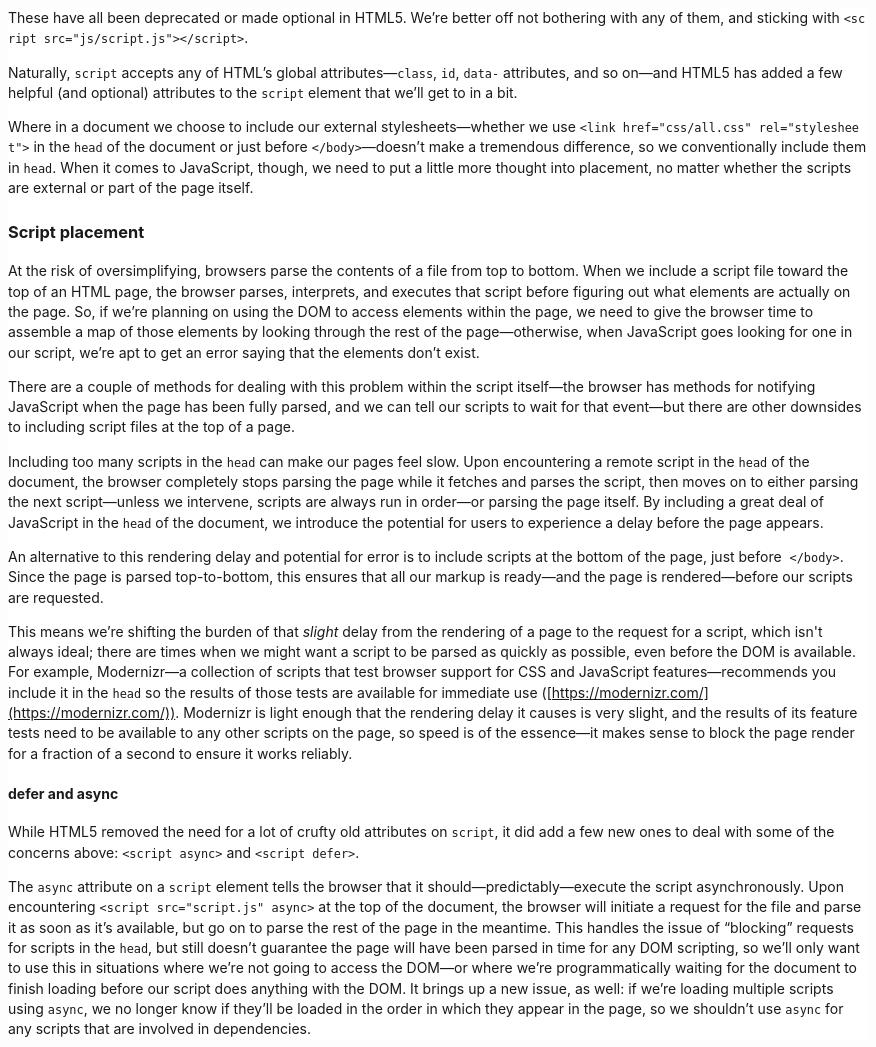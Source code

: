 These have all been deprecated or made optional in HTML5. We’re better off not bothering with any of them, and sticking with `<script src="js/script.js"></script>`.

Naturally, `script` accepts any of HTML’s global attributes—`class`, `id`, `data-` attributes, and so on—and HTML5 has added a few helpful (and optional) attributes to the `script` element that we’ll get to in a bit.

Where in a document we choose to include our external stylesheets—whether we use `<link href="css/all.css" rel="stylesheet">` in the `head` of the document or just before `</body>`—doesn’t make a tremendous difference, so we conventionally include them in `head`. When it comes to JavaScript, though, we need to put a little more thought into placement, no matter whether the scripts are external or part of the page itself.

### Script placement

At the risk of oversimplifying, browsers parse the contents of a file from top to bottom. When we include a script file toward the top of an HTML page, the browser parses, interprets, and executes that script before figuring out what elements are actually on the page. So, if we’re planning on using the DOM to access elements within the page, we need to give the browser time to assemble a map of those elements by looking through the rest of the page—otherwise, when JavaScript goes looking for one in our script, we’re apt to get an error saying that the elements don’t exist.

There are a couple of methods for dealing with this problem within the script itself—the browser has methods for notifying JavaScript when the page has been fully parsed, and we can tell our scripts to wait for that event—but there are other downsides to including script files at the top of a page.

Including too many scripts in the `head` can make our pages feel slow. Upon encountering a remote script in the `head` of the document, the browser completely stops parsing the page while it fetches and parses the script, then moves on to either parsing the next script—unless we intervene, scripts are always run in order—or parsing the page itself. By including a great deal of JavaScript in the `head` of the document, we introduce the potential for users to experience a delay before the page appears.

An alternative to this rendering delay and potential for error is to include scripts at the bottom of the page, just before  `</body>`. Since the page is parsed top-to-bottom, this ensures that all our markup is ready—and the page is rendered—before our scripts are requested.

This means we’re shifting the burden of that *slight* delay from the rendering of a page to the request for a script, which isn't always ideal; there are times when we might want a script to be parsed as quickly as possible, even before the DOM is available. For example, Modernizr—a collection of scripts that test browser support for CSS and JavaScript features—recommends you include it in the `head` so the results of those tests are available for immediate use ([https://modernizr.com/](https://modernizr.com/)). Modernizr is light enough that the rendering delay it causes is very slight, and the results of its feature tests need to be available to any other scripts on the page, so speed is of the essence—it makes sense to block the page render for a fraction of a second to ensure it works reliably.

#### defer and async

While HTML5 removed the need for a lot of crufty old attributes on `script`, it did add a few new ones to deal with some of the concerns above: `<script async>` and `<script defer>`.

The `async` attribute on a `script` element tells the browser that it should—predictably—execute the script asynchronously. Upon encountering `<script src="script.js" async>` at the top of the document, the browser will initiate a request for the file and parse it as soon as it’s available, but go on to parse the rest of the page in the meantime. This handles the issue of “blocking” requests for scripts in the `head`, but still doesn’t guarantee the page will have been parsed in time for any DOM scripting, so we’ll only want to use this in situations where we’re not going to access the DOM—or where we’re programmatically waiting for the document to finish loading before our script does anything with the DOM. It brings up a new issue, as well: if we’re loading multiple scripts using `async`, we no longer know if they’ll be loaded in the order in which they appear in the page, so we shouldn’t use `async` for any scripts that are involved in dependencies.
